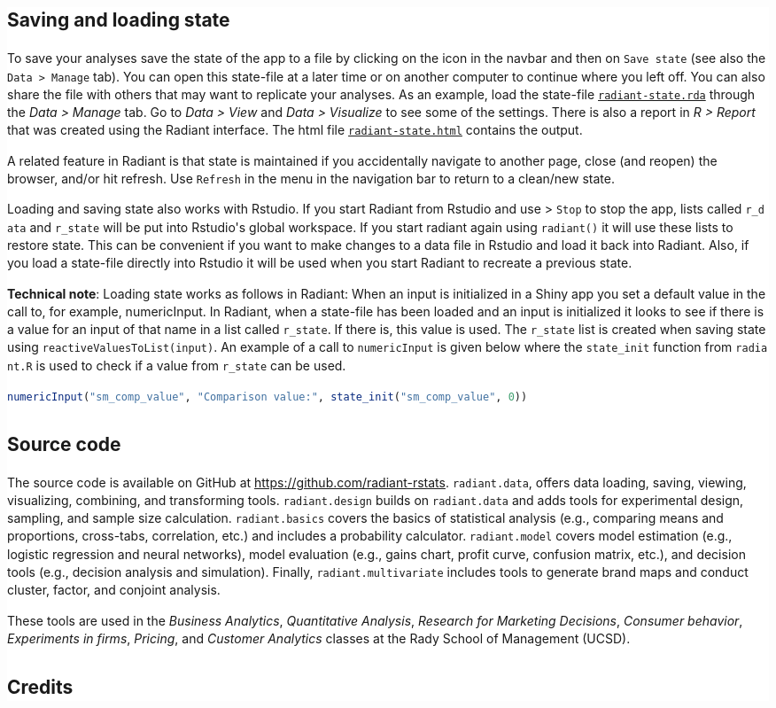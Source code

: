 ## Saving and loading state

To save your analyses save the state of the app to a file by clicking on the <i title='Save' class='fa fa-save'></i> icon in the navbar and then on `Save state` (see also the `Data > Manage` tab). You can open this state-file at a later time or on another computer to continue where you left off. You can also share the file with others that may want to replicate your analyses. As an example, load the state-file [`radiant-state.rda`](https://radiant-rstats.github.io/docs/examples/radiant-state.rda) through the _Data > Manage_ tab. Go to _Data > View_ and _Data > Visualize_ to see some of the settings. There is also a report in _R > Report_ that was created using the Radiant interface. The html file <a href="https://radiant-rstats.github.io/docs/examples/radiant-state.html" target="_blank">`radiant-state.html`</a> contains the output.

A related feature in Radiant is that state is maintained if you accidentally navigate to another page, close (and reopen) the browser, and/or hit refresh. Use `Refresh` in the <i title='Power off' class='fa fa-power-off'></i> menu in the navigation bar to return to a clean/new state.

Loading and saving state also works with Rstudio. If you start Radiant from Rstudio and use <i title='Power off' class='fa fa-power-off'></i> > `Stop` to stop the app, lists called `r_data` and `r_state` will be put into Rstudio's global workspace. If you start radiant again using `radiant()` it will use these lists to restore state. This can be convenient if you want to make changes to a data file in Rstudio and load it back into Radiant. Also, if you load a state-file directly into Rstudio it will be used when you start Radiant to recreate a previous state.

**Technical note**: Loading state works as follows in Radiant: When an input is initialized in a Shiny app you set a default value in the call to, for example, numericInput. In Radiant, when a state-file has been loaded and an input is initialized it looks to see if there is a value for an input of that name in a list called `r_state`. If there is, this value is used. The `r_state` list is created when saving state using `reactiveValuesToList(input)`. An example of a call to `numericInput` is given below where the `state_init` function from `radiant.R` is used to check if a value from `r_state` can be used.

```r
numericInput("sm_comp_value", "Comparison value:", state_init("sm_comp_value", 0))
```

## Source code

The source code is available on GitHub at <https://github.com/radiant-rstats>. `radiant.data`, offers data loading, saving, viewing, visualizing, combining, and transforming tools. `radiant.design` builds on `radiant.data` and adds tools for experimental design, sampling, and sample size calculation. `radiant.basics` covers the basics of statistical analysis (e.g., comparing means and proportions, cross-tabs, correlation, etc.) and includes a probability calculator. `radiant.model` covers model estimation (e.g., logistic regression and neural networks), model evaluation (e.g., gains chart, profit curve, confusion matrix, etc.), and decision tools (e.g., decision analysis and simulation). Finally, `radiant.multivariate` includes tools to generate brand maps and conduct cluster, factor, and conjoint analysis.

These tools are used in the _Business Analytics_, _Quantitative Analysis_, _Research for Marketing Decisions_, _Consumer behavior_, _Experiments in firms_, _Pricing_, and _Customer Analytics_ classes at the Rady School of Management (UCSD).

## Credits
